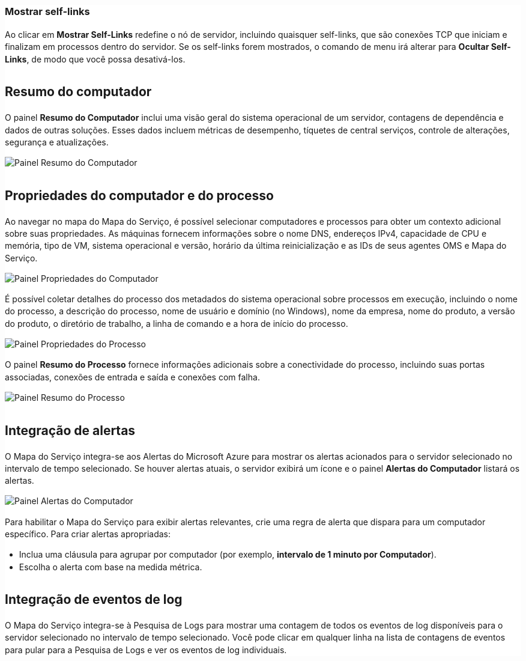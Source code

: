 ### <a name="show-self-links"></a>Mostrar self-links
Ao clicar em **Mostrar Self-Links** redefine o nó de servidor, incluindo quaisquer self-links, que são conexões TCP que iniciam e finalizam em processos dentro do servidor. Se os self-links forem mostrados, o comando de menu irá alterar para **Ocultar Self-Links**, de modo que você possa desativá-los.

## <a name="computer-summary"></a>Resumo do computador
O painel **Resumo do Computador** inclui uma visão geral do sistema operacional de um servidor, contagens de dependência e dados de outras soluções. Esses dados incluem métricas de desempenho, tíquetes de central serviços, controle de alterações, segurança e atualizações.

![Painel Resumo do Computador](media/monitoring-service-map/machine-summary.png)

## <a name="computer-and-process-properties"></a>Propriedades do computador e do processo
Ao navegar no mapa do Mapa do Serviço, é possível selecionar computadores e processos para obter um contexto adicional sobre suas propriedades. As máquinas fornecem informações sobre o nome DNS, endereços IPv4, capacidade de CPU e memória, tipo de VM, sistema operacional e versão, horário da última reinicialização e as IDs de seus agentes OMS e Mapa do Serviço.

![Painel Propriedades do Computador](media/monitoring-service-map/machine-properties.png)

É possível coletar detalhes do processo dos metadados do sistema operacional sobre processos em execução, incluindo o nome do processo, a descrição do processo, nome de usuário e domínio (no Windows), nome da empresa, nome do produto, a versão do produto, o diretório de trabalho, a linha de comando e a hora de início do processo.

![Painel Propriedades do Processo](media/monitoring-service-map/process-properties.png)

O painel **Resumo do Processo** fornece informações adicionais sobre a conectividade do processo, incluindo suas portas associadas, conexões de entrada e saída e conexões com falha.

![Painel Resumo do Processo](media/monitoring-service-map/process-summary.png)

## <a name="alerts-integration"></a>Integração de alertas
O Mapa do Serviço integra-se aos Alertas do Microsoft Azure para mostrar os alertas acionados para o servidor selecionado no intervalo de tempo selecionado. Se houver alertas atuais, o servidor exibirá um ícone e o painel **Alertas do Computador** listará os alertas.

![Painel Alertas do Computador](media/monitoring-service-map/machine-alerts.png)

Para habilitar o Mapa do Serviço para exibir alertas relevantes, crie uma regra de alerta que dispara para um computador específico. Para criar alertas apropriadas:
- Inclua uma cláusula para agrupar por computador (por exemplo, **intervalo de 1 minuto por Computador**).
- Escolha o alerta com base na medida métrica.

## <a name="log-events-integration"></a>Integração de eventos de log
O Mapa do Serviço integra-se à Pesquisa de Logs para mostrar uma contagem de todos os eventos de log disponíveis para o servidor selecionado no intervalo de tempo selecionado. Você pode clicar em qualquer linha na lista de contagens de eventos para pular para a Pesquisa de Logs e ver os eventos de log individuais.
